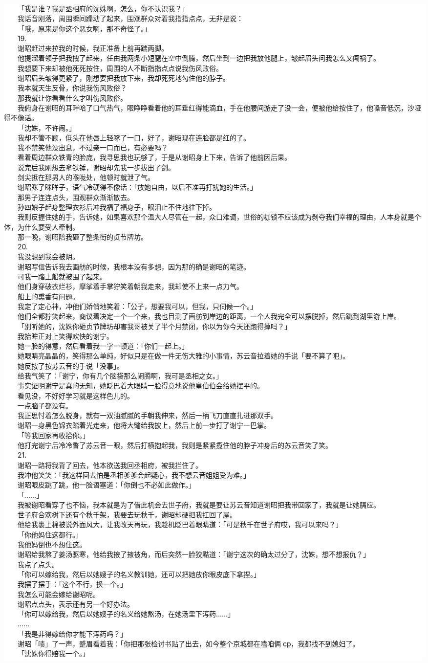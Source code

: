 &emsp;&emsp;「我是谁？我是丞相府的沈姝啊，怎么，你不认识我？」  
&emsp;&emsp;我话音刚落，周围瞬间躁动了起来，围观群众对着我指指点点，无非是说：  
&emsp;&emsp;「哦，原来是你这个恶女啊，那不奇怪了。」  
&emsp;&emsp;19.  
&emsp;&emsp;谢昭赶过来拉我的时候，我正准备上前再踹两脚。  
&emsp;&emsp;他提溜着领子把我拽了起来，任由我两条小短腿在空中倒腾，然后坐到一边把我放他腿上，皱起眉头问我怎么又闯祸了。  
&emsp;&emsp;我想要下来却被他死死按住，周围的人不断指指点点说我伤风败俗。  
&emsp;&emsp;谢昭眉头皱得更紧了，刚想要把我放下来，我却死死地勾住他的脖子。  
&emsp;&emsp;我本就天生反骨，你说我伤风败俗？  
&emsp;&emsp;那我就让你看看什么才叫伤风败俗。  
&emsp;&emsp;我俯身在谢昭的耳畔哈了口气热气，眼睁睁看着他的耳垂红得能滴血，手在他腰间游走了没一会，便被他给按住了，他嗓音低沉，沙哑得不像话。  
&emsp;&emsp;「沈姝，不许闹。」  
&emsp;&emsp;我却不管不顾，低头在他唇上轻啄了一口，好了，谢昭现在连脸都是红的了。  
&emsp;&emsp;我不禁笑他没出息，不过亲一口而已，有必要吗？  
&emsp;&emsp;看着周边群众铁青的脸庞，我寻思我也玩够了，于是从谢昭身上下来，告诉了他前因后果。  
&emsp;&emsp;说完后我刚想去拿铁锤，谢昭却先我一步拔出了剑。  
&emsp;&emsp;剑尖抵在那男人的喉咙处，他顿时就泄了气。  
&emsp;&emsp;谢昭眯了眯眸子，语气冷硬得不像话：「放她自由，以后不准再打扰她的生活。」  
&emsp;&emsp;那男子连连点头，围观群众渐渐散去。  
&emsp;&emsp;孙四娘子起身整理衣衫后冲我福了福身子，眼泪止不住地往下掉。  
&emsp;&emsp;我则反握住她的手，告诉她，如果喜欢那个温大人尽管在一起，众口难调，世俗的枷锁不应该成为剥夺我们幸福的理由，人本身就是个体，为什么要受人牵制。  
&emsp;&emsp;那一晚，谢昭陪我砸了整条街的贞节牌坊。  
&emsp;&emsp;20.  
&emsp;&emsp;我没想到我会被阴。  
&emsp;&emsp;谢昭写信告诉我去画舫的时候，我根本没有多想，因为那的确是谢昭的笔迹。  
&emsp;&emsp;可我一踏上船就被围了起来。  
&emsp;&emsp;他们身穿破衣烂衫，摩挲着手掌狞笑着朝我走来，我却使不上来一点力气。  
&emsp;&emsp;船上的熏香有问题。  
&emsp;&emsp;我定了定心神，冲他们娇俏地笑着：「公子，想要我可以，但我，只伺候一个。」  
&emsp;&emsp;他们全都狞笑起来，商议着决定一个一个来，我也目测了画舫到岸边的距离，一个人我完全可以摆脱掉，然后跳到湖里游上岸。  
&emsp;&emsp;「别听她的，沈姝你砸贞节牌坊却害我哥被关了半个月禁闭，你以为你今天还跑得掉吗？」  
&emsp;&emsp;我抬眸正对上笑得欢快的谢宁。  
&emsp;&emsp;她一脸的得意，然后看着我一字一顿道：「你们一起上。」  
&emsp;&emsp;她眼睛亮晶晶的，笑得那么单纯，好似只是在做一件无伤大雅的小事情，苏云音拉着她的手说「要不算了吧」。  
&emsp;&emsp;她反按了按苏云音的手说「没事」。  
&emsp;&emsp;给我气笑了：「谢宁，你有几个脑袋那么闹腾啊，我可是丞相之女。」  
&emsp;&emsp;事实证明谢宁是真的无知，她眨巴着大眼睛一脸得意地说他皇伯伯会给她摆平的。  
&emsp;&emsp;看见没，不好好学习就是这样色儿的。  
&emsp;&emsp;一点脑子都没有。  
&emsp;&emsp;我正思忖着怎么脱身，就有一双油腻腻的手朝我伸来，然后一柄飞刀直直扎进那双手。  
&emsp;&emsp;谢昭一身黑色锦衣踏着光走来，他将大氅给我披上，然后上前一步打了谢宁一巴掌。  
&emsp;&emsp;「等我回家再收拾你。」  
&emsp;&emsp;他打完谢宁后冷冷瞥了苏云音一眼，然后打横抱起我，我则是紧紧揽住他的脖子冲身后的苏云音笑了笑。  
&emsp;&emsp;21.  
&emsp;&emsp;谢昭一路将我背了回去，他本欲送我回丞相府，被我拦住了。  
&emsp;&emsp;我冲他笑笑：「我这样回去怕是丞相爹爹会起疑心，我不想云音姐姐受为难。」  
&emsp;&emsp;谢昭眼皮跳了跳，他一脸语塞道：「你倒也不必如此做作。」  
&emsp;&emsp;「……」  
&emsp;&emsp;我被谢昭看穿了也不恼，我本就是为了借此机会去世子府，我就是要让苏云音知道谢昭把我带回家了，我就是让她膈应。  
&emsp;&emsp;世子府合欢树下还有个秋千架，我要去玩秋千，谢昭却硬把我扛回了屋。  
&emsp;&emsp;他给我裹上棉被说外面风大，让我改天再玩，我趁机眨巴着眼睛道：「可是秋千在世子府哎，我可以来吗？」  
&emsp;&emsp;「你他妈住这都行。」  
&emsp;&emsp;我他妈倒也不想住这。  
&emsp;&emsp;谢昭给我熬了姜汤驱寒，他给我掖了掖被角，而后突然一脸狡黠道：「谢宁这次的确太过分了，沈姝，想不想报仇？」  
&emsp;&emsp;我点了点头。  
&emsp;&emsp;「你可以嫁给我，然后以她嫂子的名义教训她，还可以把她放你眼皮底下拿捏。」  
&emsp;&emsp;我摆了摆手：「这个不行，换一个。」  
&emsp;&emsp;我怎么可能会嫁给谢昭呢。  
&emsp;&emsp;谢昭点点头，表示还有另一个好办法。  
&emsp;&emsp;「你可以嫁给我，然后以她嫂子的名义给她熬汤，在她汤里下泻药……」  
&emsp;&emsp;……  
&emsp;&emsp;「我是非得嫁给你才能下泻药吗？」  
&emsp;&emsp;谢昭「啧」了一声，蹙眉看着我：「你把那张检讨书贴了出去，如今整个京城都在嗑咱俩 cp，我都找不到媳妇了。  
&emsp;&emsp;「沈姝你得赔我一个。」  